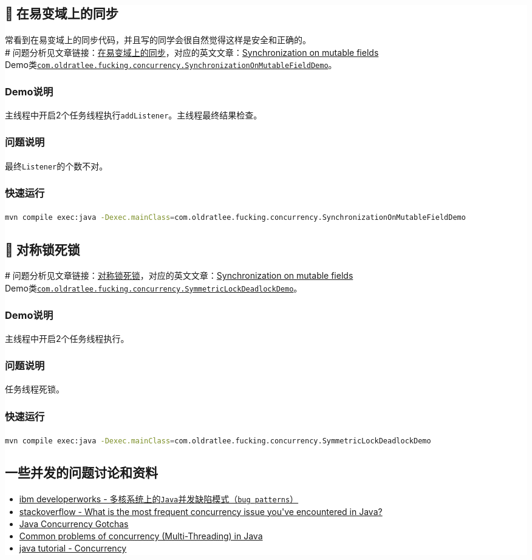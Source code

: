 :beer: 在易变域上的同步
-------------------------

常看到在易变域上的同步代码，并且写的同学会很自然觉得这样是安全和正确的。      
\# 问题分析见文章链接：[在易变域上的同步](http://www.ibm.com/developerworks/cn/java/j-concurrencybugpatterns/#N100DA)，对应的英文文章：[Synchronization on mutable fields](http://www.ibm.com/developerworks/library/j-concurrencybugpatterns/#N100E7)    
Demo类[`com.oldratlee.fucking.concurrency.SynchronizationOnMutableFieldDemo`](src/main/java/com/oldratlee/fucking/concurrency/SynchronizationOnMutableFieldDemo.java)。

### Demo说明

主线程中开启2个任务线程执行`addListener`。主线程最终结果检查。

### 问题说明

最终`Listener`的个数不对。

### 快速运行

```bash
mvn compile exec:java -Dexec.mainClass=com.oldratlee.fucking.concurrency.SynchronizationOnMutableFieldDemo
```

:beer: 对称锁死锁
-------------------------

\# 问题分析见文章链接：[对称锁死锁](http://www.ibm.com/developerworks/cn/java/j-concurrencybugpatterns/#N101B4)，对应的英文文章：[Synchronization on mutable fields](http://www.ibm.com/developerworks/library/j-concurrencybugpatterns/#N101C1)    
Demo类[`com.oldratlee.fucking.concurrency.SymmetricLockDeadlockDemo`](src/main/java/com/oldratlee/fucking/concurrency/SymmetricLockDeadlockDemo.java)。

### Demo说明

主线程中开启2个任务线程执行。

### 问题说明

任务线程死锁。

### 快速运行

```bash
mvn compile exec:java -Dexec.mainClass=com.oldratlee.fucking.concurrency.SymmetricLockDeadlockDemo
```

一些并发的问题讨论和资料
-------------------------

- [ibm developerworks - 多核系统上的`Java`并发缺陷模式（`bug patterns`）](http://www.ibm.com/developerworks/cn/java/j-concurrencybugpatterns/)
- [stackoverflow - What is the most frequent concurrency issue you've encountered in Java?](http://stackoverflow.com/questions/461896/what-is-the-most-frequent-concurrency-issue-youve-encountered-in-java)
- [Java Concurrency Gotchas](http://www.slideshare.net/alexmiller/java-concurrency-gotchas-3666977)
- [Common problems of concurrency (Multi-Threading) in Java](http://www.somanyword.com/2014/03/common-problems-of-concurrency-multi-threading-in-java/)
- [java tutorial - Concurrency](http://docs.oracle.com/javase/tutorial/essential/concurrency/index.html)
